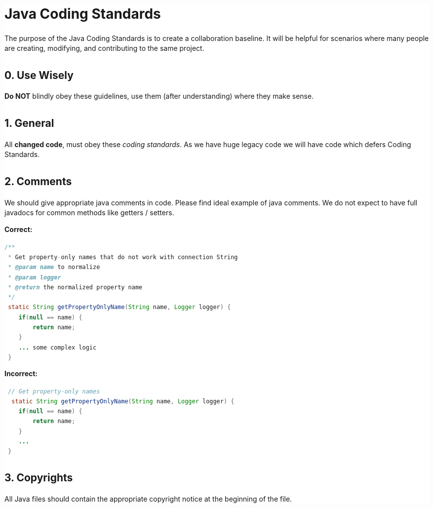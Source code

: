 # Java Coding Standards

The purpose of the Java Coding Standards is to create a collaboration baseline. It will be helpful for scenarios where many people are creating, modifying, and contributing to the same project. 


## 0. Use Wisely

**Do NOT** blindly obey these guidelines, use them (after understanding) where they make sense.

## 1. General

All **changed code**, must obey these *coding standards*. As we have huge legacy code we will have code which defers Coding Standards.  

## 2. Comments

We should give appropriate java comments in code. Please find ideal example of java comments.  We do not expect to have full javadocs for common methods like getters / setters.  

**Correct:**

```java
/**
 * Get property-only names that do not work with connection String 
 * @param name to normalize
 * @param logger
 * @return the normalized property name
 */
 static String getPropertyOnlyName(String name, Logger logger) {
 	if(null == name) {
		return name;
	}
	... some complex logic
 }
```

**Incorrect:**

```java
 // Get property-only names
  static String getPropertyOnlyName(String name, Logger logger) {
 	if(null == name) {
		return name;
	}
	...
 }
```
 
## 3. Copyrights

All Java files should contain the appropriate copyright notice at the beginning of the file. 
